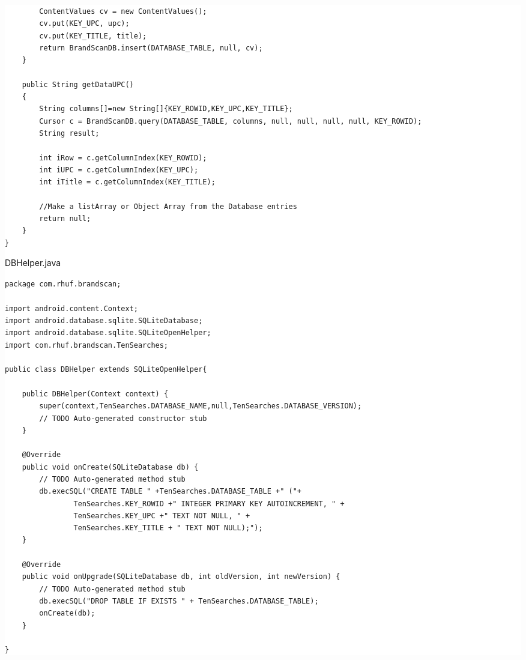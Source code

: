 ```
        ContentValues cv = new ContentValues();
        cv.put(KEY_UPC, upc);
        cv.put(KEY_TITLE, title);
        return BrandScanDB.insert(DATABASE_TABLE, null, cv);
    }

    public String getDataUPC()
    {
        String columns[]=new String[]{KEY_ROWID,KEY_UPC,KEY_TITLE};
        Cursor c = BrandScanDB.query(DATABASE_TABLE, columns, null, null, null, null, KEY_ROWID);
        String result;

        int iRow = c.getColumnIndex(KEY_ROWID);
        int iUPC = c.getColumnIndex(KEY_UPC);
        int iTitle = c.getColumnIndex(KEY_TITLE);

        //Make a listArray or Object Array from the Database entries
        return null;
    }
} 
```

DBHelper.java

```
package com.rhuf.brandscan;

import android.content.Context;
import android.database.sqlite.SQLiteDatabase;
import android.database.sqlite.SQLiteOpenHelper;
import com.rhuf.brandscan.TenSearches;

public class DBHelper extends SQLiteOpenHelper{

    public DBHelper(Context context) {
        super(context,TenSearches.DATABASE_NAME,null,TenSearches.DATABASE_VERSION);
        // TODO Auto-generated constructor stub
    }

    @Override
    public void onCreate(SQLiteDatabase db) {
        // TODO Auto-generated method stub
        db.execSQL("CREATE TABLE " +TenSearches.DATABASE_TABLE +" ("+
                TenSearches.KEY_ROWID +" INTEGER PRIMARY KEY AUTOINCREMENT, " +
                TenSearches.KEY_UPC +" TEXT NOT NULL, " +
                TenSearches.KEY_TITLE + " TEXT NOT NULL);");
    }

    @Override
    public void onUpgrade(SQLiteDatabase db, int oldVersion, int newVersion) {
        // TODO Auto-generated method stub
        db.execSQL("DROP TABLE IF EXISTS " + TenSearches.DATABASE_TABLE);
        onCreate(db);
    }

} 
```
